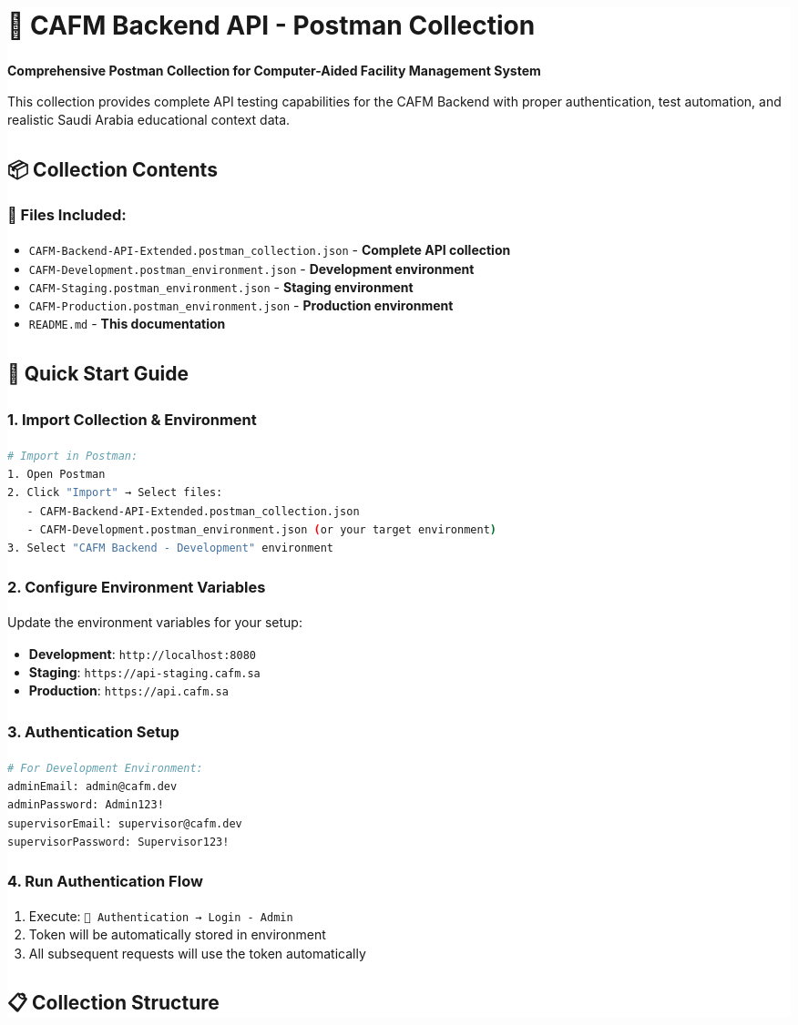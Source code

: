 # 🏫 CAFM Backend API - Postman Collection

**Comprehensive Postman Collection for Computer-Aided Facility Management System**

This collection provides complete API testing capabilities for the CAFM Backend with proper authentication, test automation, and realistic Saudi Arabia educational context data.

## 📦 Collection Contents

### 📁 Files Included:
- `CAFM-Backend-API-Extended.postman_collection.json` - **Complete API collection**
- `CAFM-Development.postman_environment.json` - **Development environment**
- `CAFM-Staging.postman_environment.json` - **Staging environment**
- `CAFM-Production.postman_environment.json` - **Production environment**
- `README.md` - **This documentation**

## 🚀 Quick Start Guide

### 1. **Import Collection & Environment**
```bash
# Import in Postman:
1. Open Postman
2. Click "Import" → Select files:
   - CAFM-Backend-API-Extended.postman_collection.json
   - CAFM-Development.postman_environment.json (or your target environment)
3. Select "CAFM Backend - Development" environment
```

### 2. **Configure Environment Variables**
Update the environment variables for your setup:
- **Development**: `http://localhost:8080`
- **Staging**: `https://api-staging.cafm.sa`
- **Production**: `https://api.cafm.sa`

### 3. **Authentication Setup**
```bash
# For Development Environment:
adminEmail: admin@cafm.dev
adminPassword: Admin123!
supervisorEmail: supervisor@cafm.dev
supervisorPassword: Supervisor123!
```

### 4. **Run Authentication Flow**
1. Execute: `🔐 Authentication → Login - Admin`
2. Token will be automatically stored in environment
3. All subsequent requests will use the token automatically

## 📋 Collection Structure
